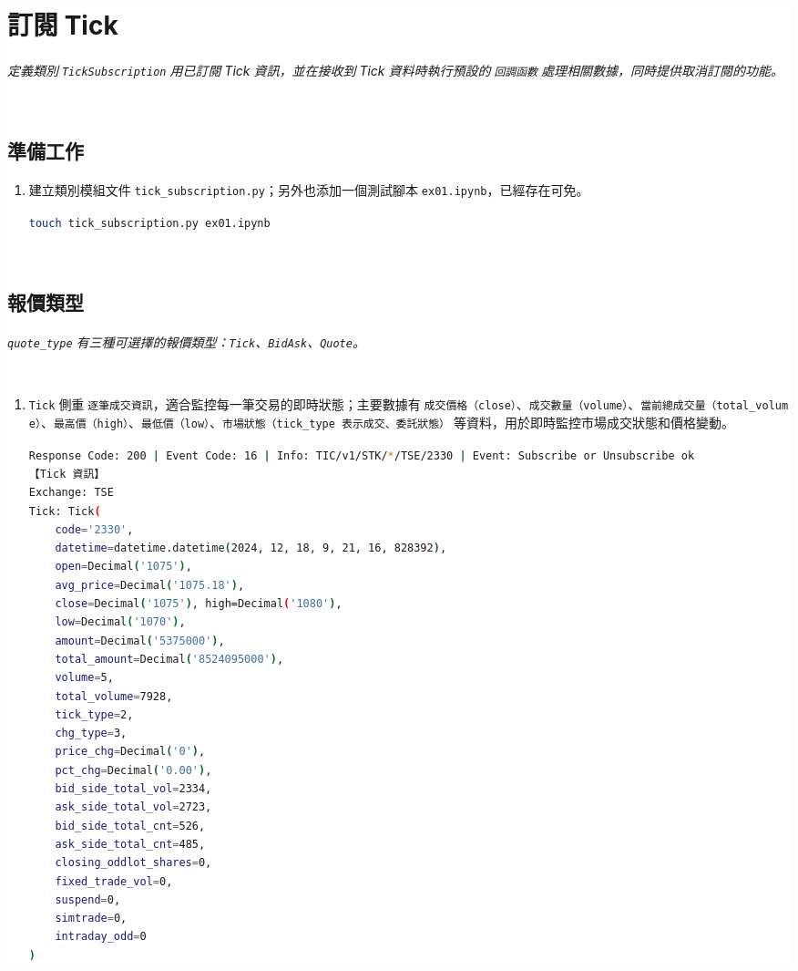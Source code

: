 # 訂閱 Tick

_定義類別 `TickSubscription` 用已訂閱 Tick 資訊，並在接收到 Tick 資料時執行預設的 `回調函數` 處理相關數據，同時提供取消訂閱的功能。_

<br>

## 準備工作

1. 建立類別模組文件 `tick_subscription.py`；另外也添加一個測試腳本 `ex01.ipynb`，已經存在可免。

    ```bash
    touch tick_subscription.py ex01.ipynb
    ```

<br>

## 報價類型

_`quote_type` 有三種可選擇的報價類型：`Tick`、`BidAsk`、`Quote`。_

<br>

1. `Tick` 側重 `逐筆成交資訊`，適合監控每一筆交易的即時狀態；主要數據有 `成交價格（close）`、`成交數量（volume）`、`當前總成交量（total_volume）`、`最高價（high）`、`最低價（low）`、`市場狀態（tick_type 表示成交、委託狀態）` 等資料，用於即時監控市場成交狀態和價格變動。

    ```bash
    Response Code: 200 | Event Code: 16 | Info: TIC/v1/STK/*/TSE/2330 | Event: Subscribe or Unsubscribe ok
    【Tick 資訊】
    Exchange: TSE
    Tick: Tick(
        code='2330', 
        datetime=datetime.datetime(2024, 12, 18, 9, 21, 16, 828392), 
        open=Decimal('1075'), 
        avg_price=Decimal('1075.18'), 
        close=Decimal('1075'), high=Decimal('1080'), 
        low=Decimal('1070'), 
        amount=Decimal('5375000'), 
        total_amount=Decimal('8524095000'), 
        volume=5, 
        total_volume=7928, 
        tick_type=2, 
        chg_type=3, 
        price_chg=Decimal('0'), 
        pct_chg=Decimal('0.00'), 
        bid_side_total_vol=2334, 
        ask_side_total_vol=2723, 
        bid_side_total_cnt=526, 
        ask_side_total_cnt=485, 
        closing_oddlot_shares=0, 
        fixed_trade_vol=0, 
        suspend=0, 
        simtrade=0, 
        intraday_odd=0
    )
    ```
